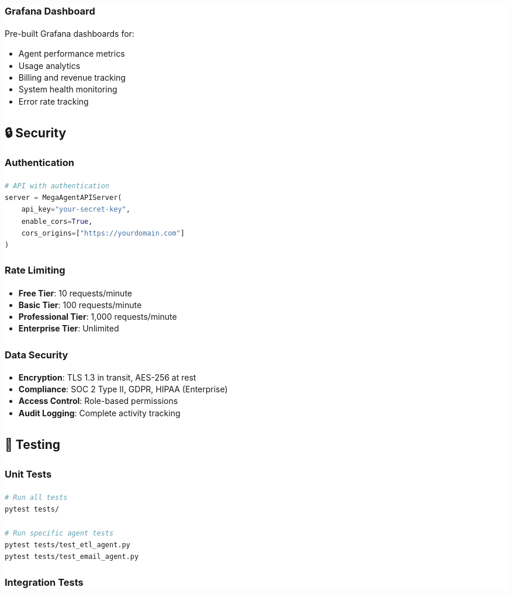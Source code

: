 ### Grafana Dashboard

Pre-built Grafana dashboards for:
- Agent performance metrics
- Usage analytics
- Billing and revenue tracking
- System health monitoring
- Error rate tracking

## 🔒 Security

### Authentication

```python
# API with authentication
server = MegaAgentAPIServer(
    api_key="your-secret-key",
    enable_cors=True,
    cors_origins=["https://yourdomain.com"]
)
```

### Rate Limiting

- **Free Tier**: 10 requests/minute
- **Basic Tier**: 100 requests/minute  
- **Professional Tier**: 1,000 requests/minute
- **Enterprise Tier**: Unlimited

### Data Security

- **Encryption**: TLS 1.3 in transit, AES-256 at rest
- **Compliance**: SOC 2 Type II, GDPR, HIPAA (Enterprise)
- **Access Control**: Role-based permissions
- **Audit Logging**: Complete activity tracking

## 🧪 Testing

### Unit Tests

```bash
# Run all tests
pytest tests/

# Run specific agent tests
pytest tests/test_etl_agent.py
pytest tests/test_email_agent.py
```

### Integration Tests
